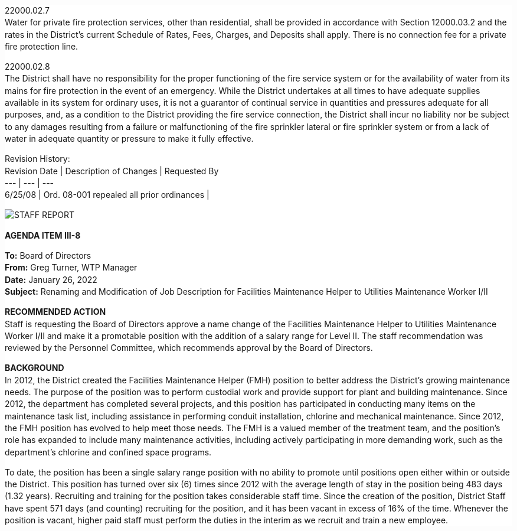 22000.02.7  
Water for private fire protection services, other than residential, shall be provided in accordance with Section 12000.03.2 and the rates in the District’s current Schedule of Rates, Fees, Charges, and Deposits shall apply. There is no connection fee for a private fire protection line.

22000.02.8  
The District shall have no responsibility for the proper functioning of the fire service system or for the availability of water from its mains for fire protection in the event of an emergency. While the District undertakes at all times to have adequate supplies available in its system for ordinary uses, it is not a guarantor of continual service in quantities and pressures adequate for all purposes, and, as a condition to the District providing the fire service connection, the District shall incur no liability nor be subject to any damages resulting from a failure or malfunctioning of the fire sprinkler lateral or fire sprinkler system or from a lack of water in adequate quantity or pressure to make it fully effective.

Revision History:  
Revision Date | Description of Changes | Requested By  
--- | --- | ---  
6/25/08 | Ord. 08-001 repealed all prior ordinances | 

![STAFF REPORT](https://via.placeholder.com/768x993.png?text=STAFF+REPORT)

**AGENDA ITEM III-8**

**To:** Board of Directors  
**From:** Greg Turner, WTP Manager  
**Date:** January 26, 2022  
**Subject:** Renaming and Modification of Job Description for Facilities Maintenance Helper to Utilities Maintenance Worker I/II  

**RECOMMENDED ACTION**  
Staff is requesting the Board of Directors approve a name change of the Facilities Maintenance Helper to Utilities Maintenance Worker I/II and make it a promotable position with the addition of a salary range for Level II. The staff recommendation was reviewed by the Personnel Committee, which recommends approval by the Board of Directors.

**BACKGROUND**  
In 2012, the District created the Facilities Maintenance Helper (FMH) position to better address the District’s growing maintenance needs. The purpose of the position was to perform custodial work and provide support for plant and building maintenance. Since 2012, the department has completed several projects, and this position has participated in conducting many items on the maintenance task list, including assistance in performing conduit installation, chlorine and mechanical maintenance. Since 2012, the FMH position has evolved to help meet those needs. The FMH is a valued member of the treatment team, and the position’s role has expanded to include many maintenance activities, including actively participating in more demanding work, such as the department’s chlorine and confined space programs.

To date, the position has been a single salary range position with no ability to promote until positions open either within or outside the District. This position has turned over six (6) times since 2012 with the average length of stay in the position being 483 days (1.32 years). Recruiting and training for the position takes considerable staff time. Since the creation of the position, District Staff have spent 571 days (and counting) recruiting for the position, and it has been vacant in excess of 16% of the time. Whenever the position is vacant, higher paid staff must perform the duties in the interim as we recruit and train a new employee.
